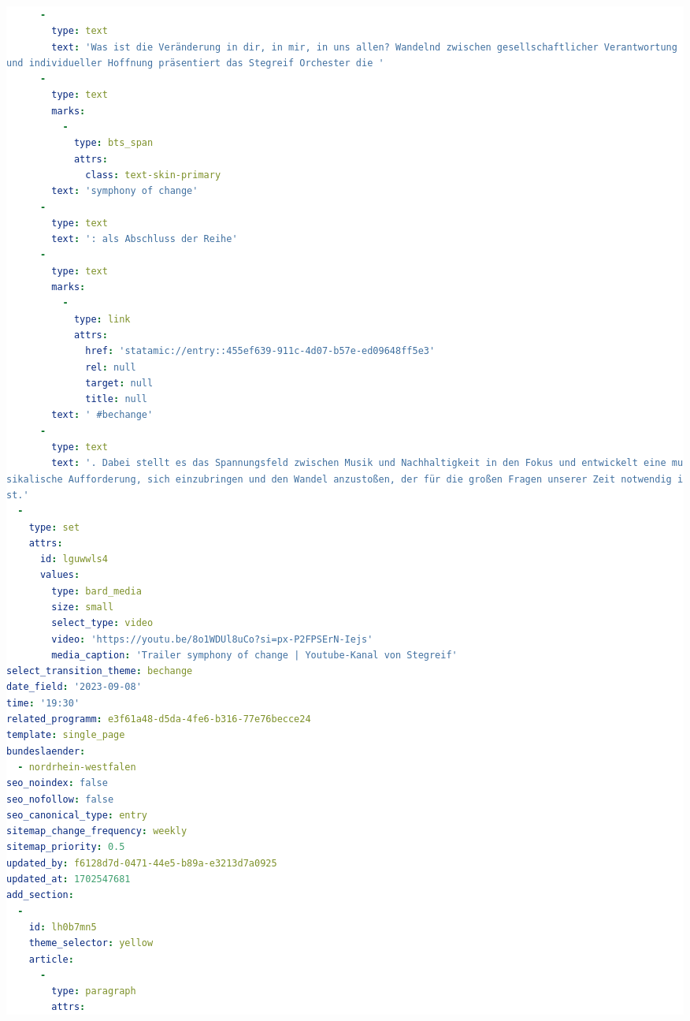```yaml
      -
        type: text
        text: 'Was ist die Veränderung in dir, in mir, in uns allen? Wandelnd zwischen gesellschaftlicher Verantwortung und individueller Hoffnung präsentiert das Stegreif Orchester die '
      -
        type: text
        marks:
          -
            type: bts_span
            attrs:
              class: text-skin-primary
        text: 'symphony of change'
      -
        type: text
        text: ': als Abschluss der Reihe'
      -
        type: text
        marks:
          -
            type: link
            attrs:
              href: 'statamic://entry::455ef639-911c-4d07-b57e-ed09648ff5e3'
              rel: null
              target: null
              title: null
        text: ' #bechange'
      -
        type: text
        text: '. Dabei stellt es das Spannungsfeld zwischen Musik und Nachhaltigkeit in den Fokus und entwickelt eine musikalische Aufforderung, sich einzubringen und den Wandel anzustoßen, der für die großen Fragen unserer Zeit notwendig ist.'
  -
    type: set
    attrs:
      id: lguwwls4
      values:
        type: bard_media
        size: small
        select_type: video
        video: 'https://youtu.be/8o1WDUl8uCo?si=px-P2FPSErN-Iejs'
        media_caption: 'Trailer symphony of change | Youtube-Kanal von Stegreif'
select_transition_theme: bechange
date_field: '2023-09-08'
time: '19:30'
related_programm: e3f61a48-d5da-4fe6-b316-77e76becce24
template: single_page
bundeslaender:
  - nordrhein-westfalen
seo_noindex: false
seo_nofollow: false
seo_canonical_type: entry
sitemap_change_frequency: weekly
sitemap_priority: 0.5
updated_by: f6128d7d-0471-44e5-b89a-e3213d7a0925
updated_at: 1702547681
add_section:
  -
    id: lh0b7mn5
    theme_selector: yellow
    article:
      -
        type: paragraph
        attrs:
```